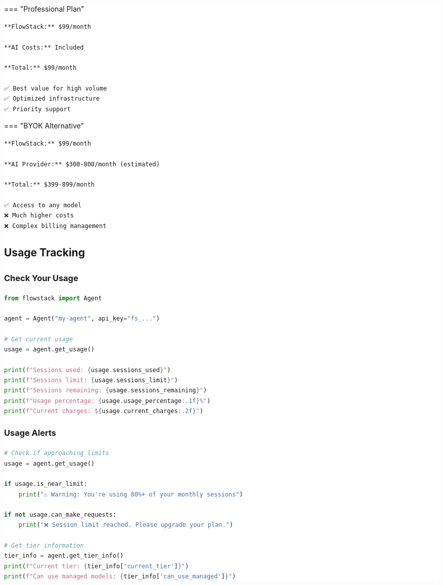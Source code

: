 === "Professional Plan"
    
    **FlowStack:** $99/month
    
    **AI Costs:** Included
    
    **Total:** $99/month
    
    ✅ Best value for high volume  
    ✅ Optimized infrastructure  
    ✅ Priority support

=== "BYOK Alternative"
    
    **FlowStack:** $99/month
    
    **AI Provider:** $300-800/month (estimated)
    
    **Total:** $399-899/month
    
    ✅ Access to any model  
    ❌ Much higher costs  
    ❌ Complex billing management

## Usage Tracking

### Check Your Usage

```python
from flowstack import Agent

agent = Agent("my-agent", api_key="fs_...")

# Get current usage
usage = agent.get_usage()

print(f"Sessions used: {usage.sessions_used}")
print(f"Sessions limit: {usage.sessions_limit}")
print(f"Sessions remaining: {usage.sessions_remaining}")
print(f"Usage percentage: {usage.usage_percentage:.1f}%")
print(f"Current charges: ${usage.current_charges:.2f}")
```

### Usage Alerts

```python
# Check if approaching limits
usage = agent.get_usage()

if usage.is_near_limit:
    print("⚠️ Warning: You're using 80%+ of your monthly sessions")
    
if not usage.can_make_requests:
    print("❌ Session limit reached. Please upgrade your plan.")
    
# Get tier information
tier_info = agent.get_tier_info()
print(f"Current tier: {tier_info['current_tier']}")
print(f"Can use managed models: {tier_info['can_use_managed']}")
```
